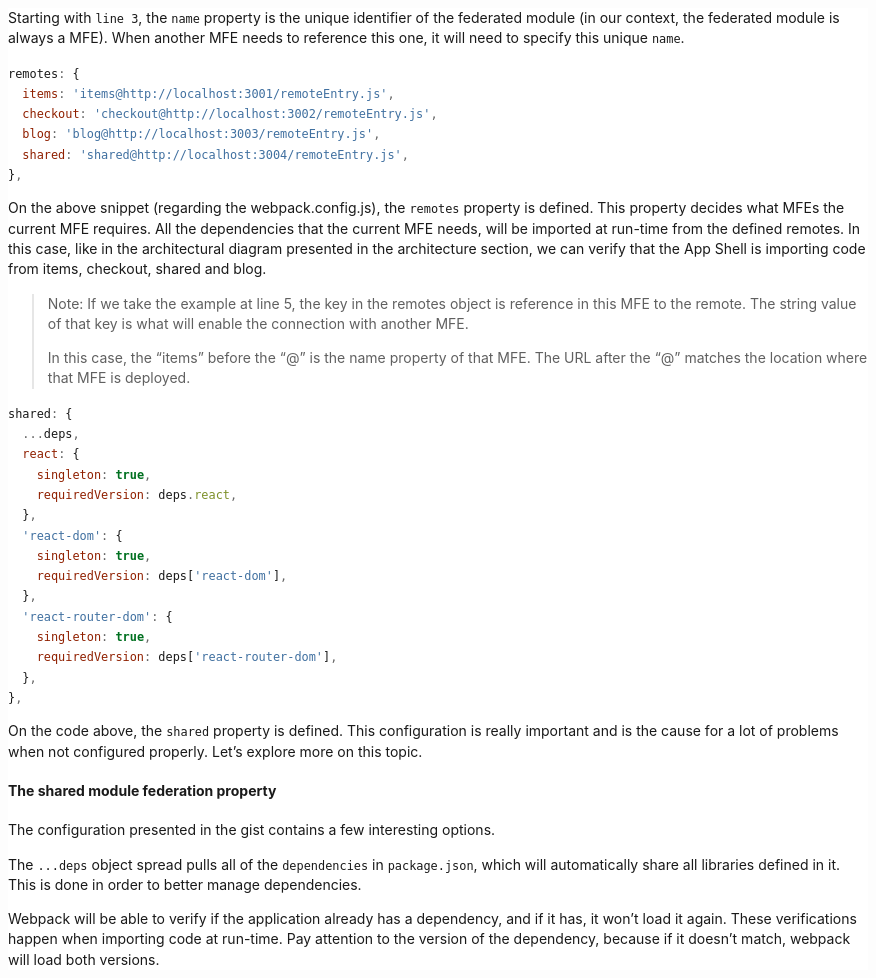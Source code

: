 Starting with `line 3`, the `name` property is the unique identifier of the federated module (in our context, the federated module is always a MFE). When another MFE needs to reference this one, it will need to specify this unique `name`.

```js
remotes: {
  items: 'items@http://localhost:3001/remoteEntry.js',
  checkout: 'checkout@http://localhost:3002/remoteEntry.js',
  blog: 'blog@http://localhost:3003/remoteEntry.js',
  shared: 'shared@http://localhost:3004/remoteEntry.js',
},
```

On the above snippet (regarding the webpack.config.js), the `remotes` property is defined. This property decides what MFEs the current MFE requires. All the dependencies that the current MFE needs, will be imported at run-time from the defined remotes. In this case, like in the architectural diagram presented in the architecture section, we can verify that the App Shell is importing code from items, checkout, shared and blog.

> Note: If we take the example at line 5, the key in the remotes object is reference in this MFE to the remote. The string value of that key is what will enable the connection with another MFE.
>
> In this case, the “items” before the “@” is the name property of that MFE. The URL after the “@” matches the location where that MFE is deployed.

```js
shared: {
  ...deps,
  react: {
    singleton: true,
    requiredVersion: deps.react,
  },
  'react-dom': {
    singleton: true,
    requiredVersion: deps['react-dom'],
  },
  'react-router-dom': {
    singleton: true,
    requiredVersion: deps['react-router-dom'],
  },
},
```

On the code above, the `shared` property is defined. This configuration is really important and is the cause for a lot of problems when not configured properly. Let’s explore more on this topic.

#### The shared module federation property

The configuration presented in the gist contains a few interesting options.

The `...deps` object spread pulls all of the `dependencies` in `package.json`, which will automatically share all libraries defined in it. This is done in order to better manage dependencies.

Webpack will be able to verify if the application already has a dependency, and if it has, it won’t load it again. These verifications happen when importing code at run-time. Pay attention to the version of the dependency, because if it doesn’t match, webpack will load both versions.
